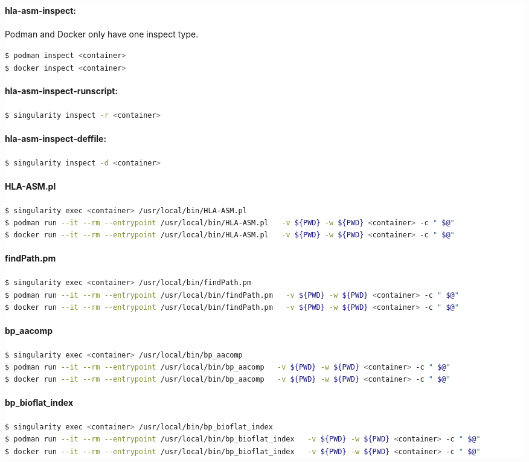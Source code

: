 #### hla-asm-inspect:

Podman and Docker only have one inspect type.

```bash
$ podman inspect <container>
$ docker inspect <container>
```

#### hla-asm-inspect-runscript:

```bash
$ singularity inspect -r <container>
```

#### hla-asm-inspect-deffile:

```bash
$ singularity inspect -d <container>
```


#### HLA-ASM.pl

```bash
$ singularity exec <container> /usr/local/bin/HLA-ASM.pl
$ podman run --it --rm --entrypoint /usr/local/bin/HLA-ASM.pl   -v ${PWD} -w ${PWD} <container> -c " $@"
$ docker run --it --rm --entrypoint /usr/local/bin/HLA-ASM.pl   -v ${PWD} -w ${PWD} <container> -c " $@"
```


#### findPath.pm

```bash
$ singularity exec <container> /usr/local/bin/findPath.pm
$ podman run --it --rm --entrypoint /usr/local/bin/findPath.pm   -v ${PWD} -w ${PWD} <container> -c " $@"
$ docker run --it --rm --entrypoint /usr/local/bin/findPath.pm   -v ${PWD} -w ${PWD} <container> -c " $@"
```


#### bp_aacomp

```bash
$ singularity exec <container> /usr/local/bin/bp_aacomp
$ podman run --it --rm --entrypoint /usr/local/bin/bp_aacomp   -v ${PWD} -w ${PWD} <container> -c " $@"
$ docker run --it --rm --entrypoint /usr/local/bin/bp_aacomp   -v ${PWD} -w ${PWD} <container> -c " $@"
```


#### bp_bioflat_index

```bash
$ singularity exec <container> /usr/local/bin/bp_bioflat_index
$ podman run --it --rm --entrypoint /usr/local/bin/bp_bioflat_index   -v ${PWD} -w ${PWD} <container> -c " $@"
$ docker run --it --rm --entrypoint /usr/local/bin/bp_bioflat_index   -v ${PWD} -w ${PWD} <container> -c " $@"
```
